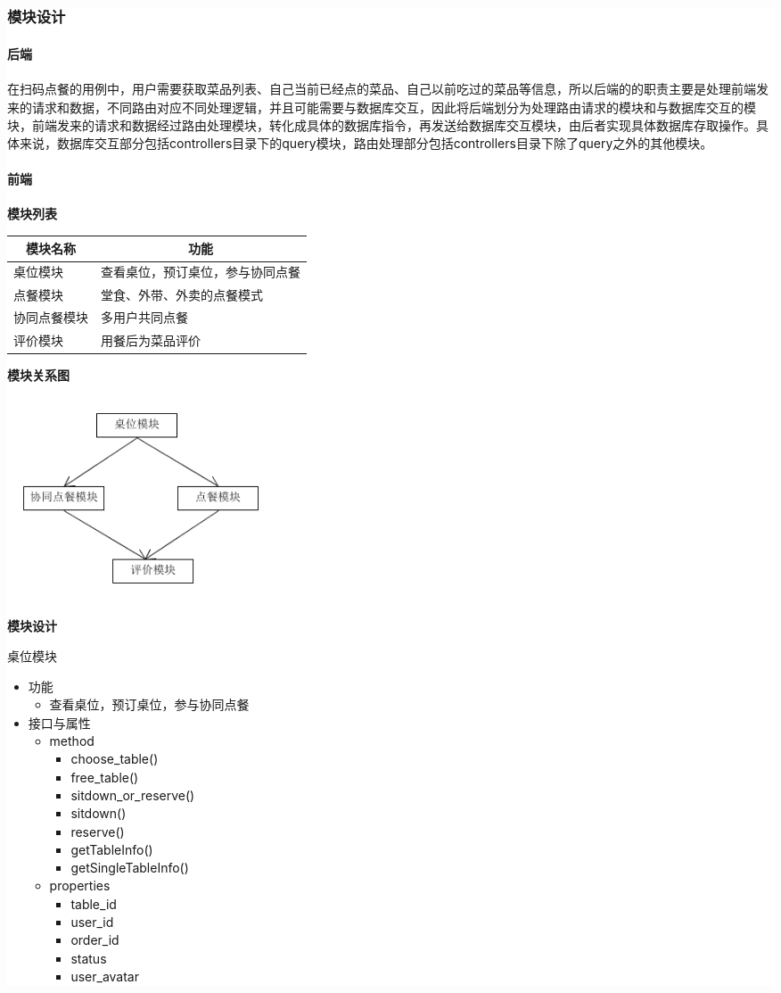 ### 模块设计

#### 后端

​	在扫码点餐的用例中，用户需要获取菜品列表、自己当前已经点的菜品、自己以前吃过的菜品等信息，所以后端的的职责主要是处理前端发来的请求和数据，不同路由对应不同处理逻辑，并且可能需要与数据库交互，因此将后端划分为处理路由请求的模块和与数据库交互的模块，前端发来的请求和数据经过路由处理模块，转化成具体的数据库指令，再发送给数据库交互模块，由后者实现具体数据库存取操作。具体来说，数据库交互部分包括controllers目录下的query模块，路由处理部分包括controllers目录下除了query之外的其他模块。

#### 前端

**模块列表**

| 模块名称     | 功能                             |
| ------------ | -------------------------------- |
| 桌位模块     | 查看桌位，预订桌位，参与协同点餐 |
| 点餐模块     | 堂食、外带、外卖的点餐模式       |
| 协同点餐模块 | 多用户共同点餐                   |
| 评价模块     | 用餐后为菜品评价                 |

**模块关系图**

<img src="模块关系图.png" width="300">

**模块设计**

桌位模块

- 功能
  - 查看桌位，预订桌位，参与协同点餐
- 接口与属性
  - method
    - choose_table()
    - free_table()
    - sitdown_or_reserve()
    - sitdown()
    - reserve()
    - getTableInfo()
    - getSingleTableInfo()
  - properties
    - table_id
    - user_id
    - order_id
    - status
    - user_avatar
